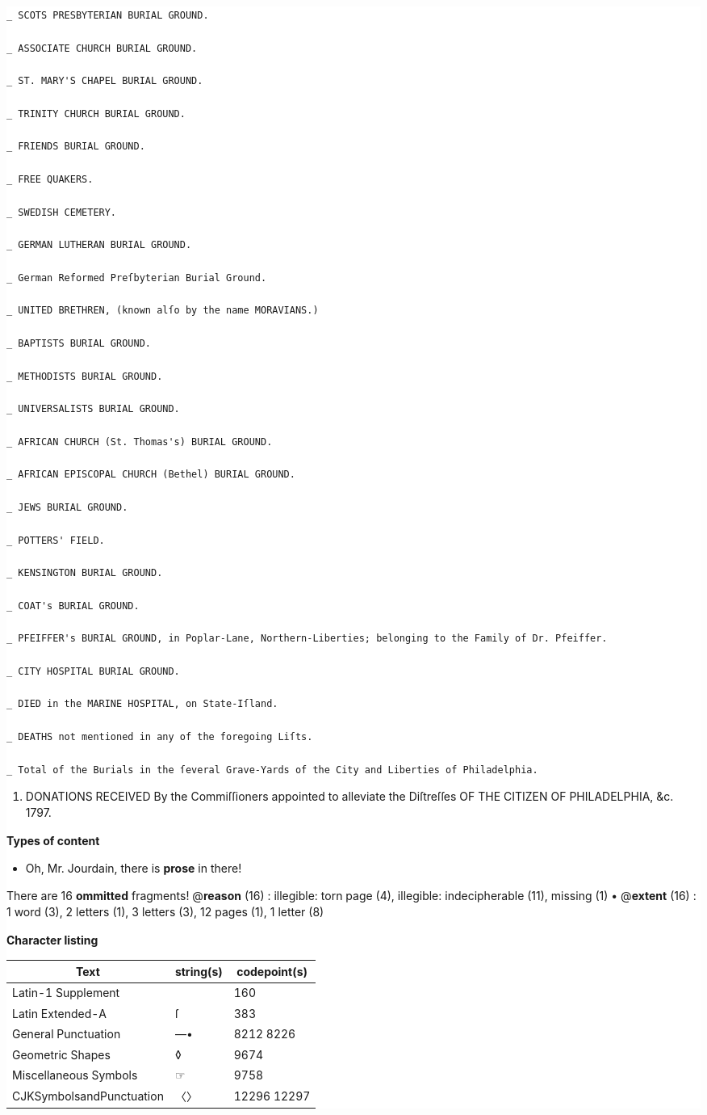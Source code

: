     _ SCOTS PRESBYTERIAN BURIAL GROUND.

    _ ASSOCIATE CHURCH BURIAL GROUND.

    _ ST. MARY'S CHAPEL BURIAL GROUND.

    _ TRINITY CHURCH BURIAL GROUND.

    _ FRIENDS BURIAL GROUND.

    _ FREE QUAKERS.

    _ SWEDISH CEMETERY.

    _ GERMAN LUTHERAN BURIAL GROUND.

    _ German Reformed Preſbyterian Burial Ground.

    _ UNITED BRETHREN, (known alſo by the name MORAVIANS.)

    _ BAPTISTS BURIAL GROUND.

    _ METHODISTS BURIAL GROUND.

    _ UNIVERSALISTS BURIAL GROUND.

    _ AFRICAN CHURCH (St. Thomas's) BURIAL GROUND.

    _ AFRICAN EPISCOPAL CHURCH (Bethel) BURIAL GROUND.

    _ JEWS BURIAL GROUND.

    _ POTTERS' FIELD.

    _ KENSINGTON BURIAL GROUND.

    _ COAT's BURIAL GROUND.

    _ PFEIFFER's BURIAL GROUND, in Poplar-Lane, Northern-Liberties; belonging to the Family of Dr. Pfeiffer.

    _ CITY HOSPITAL BURIAL GROUND.

    _ DIED in the MARINE HOSPITAL, on State-Iſland.

    _ DEATHS not mentioned in any of the foregoing Liſts.

    _ Total of the Burials in the ſeveral Grave-Yards of the City and Liberties of Philadelphia.

1. DONATIONS RECEIVED By the Commiſſioners appointed to alleviate the Diſtreſſes OF THE CITIZEN OF PHILADELPHIA, &c. 1797.

**Types of content**

  * Oh, Mr. Jourdain, there is **prose** in there!

There are 16 **ommitted** fragments! 
 @__reason__ (16) : illegible: torn page (4), illegible: indecipherable (11), missing (1)  •  @__extent__ (16) : 1 word (3), 2 letters (1), 3 letters (3), 12 pages (1), 1 letter (8)

**Character listing**


|Text|string(s)|codepoint(s)|
|---|---|---|
|Latin-1 Supplement| |160|
|Latin Extended-A|ſ|383|
|General Punctuation|—•|8212 8226|
|Geometric Shapes|◊|9674|
|Miscellaneous Symbols|☞|9758|
|CJKSymbolsandPunctuation|〈〉|12296 12297|

